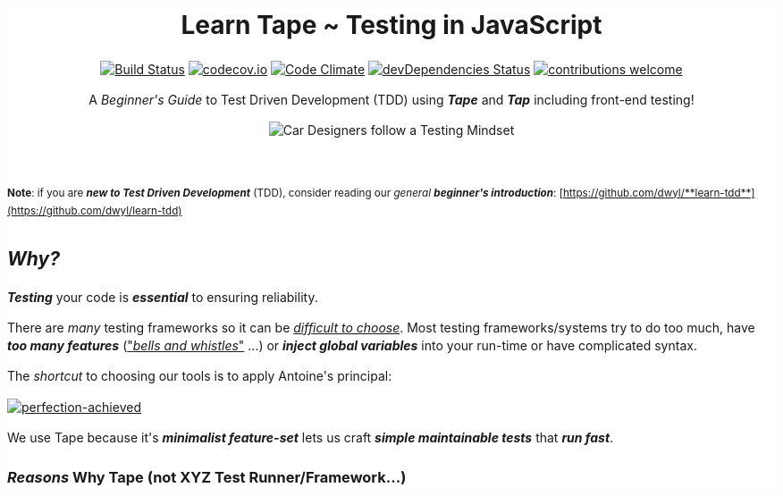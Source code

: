 <div align="center">

# Learn Tape ~ Testing in JavaScript

[![Build Status](https://img.shields.io/travis/dwyl/learn-tape/master.svg?style=flat-square)](https://travis-ci.org/dwyl/learn-tape)
[![codecov.io](https://img.shields.io/codecov/c/github/dwyl/learn-tape/master.svg?style=flat-square)](http://codecov.io/github/dwyl/learn-tape?branch=master)
[![Code Climate](https://img.shields.io/codeclimate/maintainability/dwyl/learn-tape.svg?style=flat-square)](https://codeclimate.com/github/dwyl/learn-tape)
[![devDependencies Status](https://david-dm.org/dwyl/learn-tape/dev-status.svg?style=flat-square)](https://david-dm.org/dwyl/learn-tape?type=dev)
[![contributions welcome](https://img.shields.io/badge/contributions-welcome-brightgreen.svg?style=flat-square)](https://github.com/dwyl/learn-tape/issues)


A *Beginner's Guide* to Test Driven Development (TDD) using ***Tape***
and ***Tap*** including front-end testing!

<img src="https://user-images.githubusercontent.com/194400/47100041-7bac0600-d22e-11e8-97c6-319f454efde5.jpg"
alt="Car Designers follow a Testing Mindset">

</div>
<br />

> <small>
**Note**: if you are ***new to Test Driven Development*** (TDD),
consider reading our _general **beginner's introduction**_:
[https://github.com/dwyl/**learn-tdd**](https://github.com/dwyl/learn-tdd)
</small>


## *Why?*

***Testing*** your code is ***essential*** to ensuring reliability.

There are _many_ testing frameworks so it can be
[*difficult to choose*](https://www.ted.com/talks/barry_schwartz_on_the_paradox_of_choice?language=en).
Most testing frameworks/systems try to do too much, have ***too many features***
(["_bells and whistles_"](http://dictionary.cambridge.org/dictionary/english/bells-and-whistles) ...)
or ***inject global variables*** into your run-time or have complicated syntax.

The _shortcut_ to choosing our tools is to apply Antoine's principal:

[![perfection-achieved](https://cloud.githubusercontent.com/assets/194400/17927874/c7d06200-69ef-11e6-9ec8-a3c3692aaeed.png "Perfection achieved when there is nothing left to take away ~ Antoine de Saint-Exupéry")](https://en.wikiquote.org/wiki/Antoine_de_Saint_Exup%C3%A9ry)

We use Tape because it's ***minimalist feature-set***
lets us craft ***simple maintainable tests*** that ***run fast***.

### _Reasons_ Why Tape (not XYZ Test Runner/Framework...)
